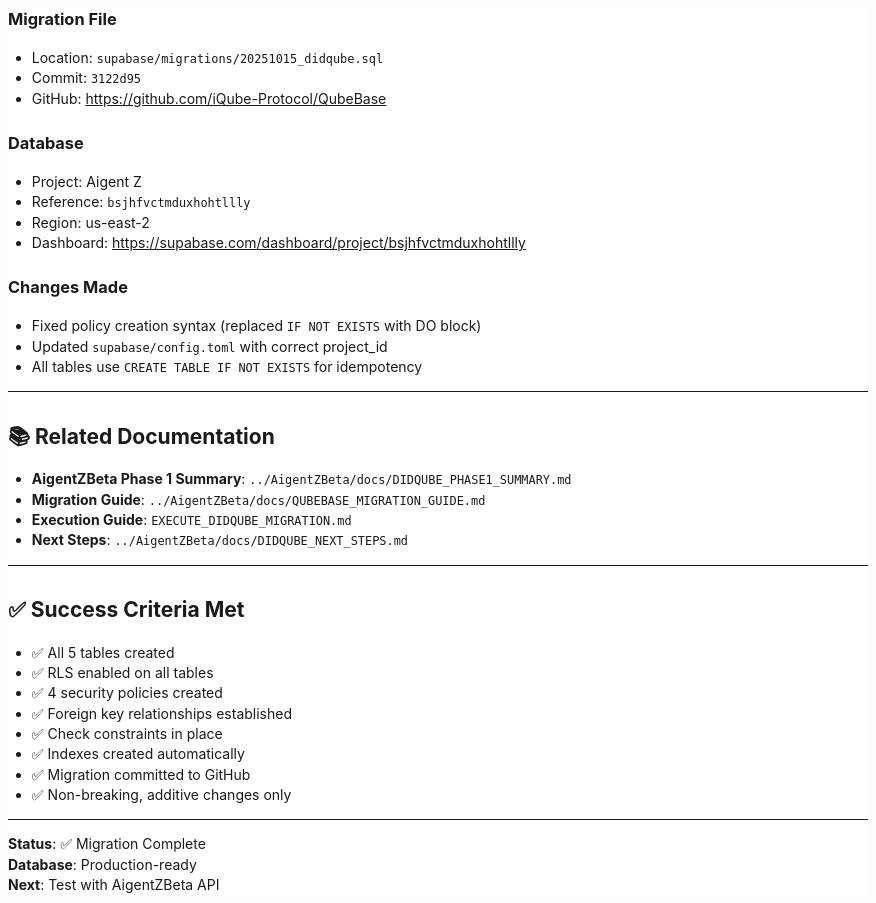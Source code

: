 ### **Migration File**
- Location: `supabase/migrations/20251015_didqube.sql`
- Commit: `3122d95`
- GitHub: https://github.com/iQube-Protocol/QubeBase

### **Database**
- Project: Aigent Z
- Reference: `bsjhfvctmduxhohtllly`
- Region: us-east-2
- Dashboard: https://supabase.com/dashboard/project/bsjhfvctmduxhohtllly

### **Changes Made**
- Fixed policy creation syntax (replaced `IF NOT EXISTS` with DO block)
- Updated `supabase/config.toml` with correct project_id
- All tables use `CREATE TABLE IF NOT EXISTS` for idempotency

---

## 📚 Related Documentation

- **AigentZBeta Phase 1 Summary**: `../AigentZBeta/docs/DIDQUBE_PHASE1_SUMMARY.md`
- **Migration Guide**: `../AigentZBeta/docs/QUBEBASE_MIGRATION_GUIDE.md`
- **Execution Guide**: `EXECUTE_DIDQUBE_MIGRATION.md`
- **Next Steps**: `../AigentZBeta/docs/DIDQUBE_NEXT_STEPS.md`

---

## ✅ Success Criteria Met

- ✅ All 5 tables created
- ✅ RLS enabled on all tables
- ✅ 4 security policies created
- ✅ Foreign key relationships established
- ✅ Check constraints in place
- ✅ Indexes created automatically
- ✅ Migration committed to GitHub
- ✅ Non-breaking, additive changes only

---

**Status**: ✅ Migration Complete  
**Database**: Production-ready  
**Next**: Test with AigentZBeta API
